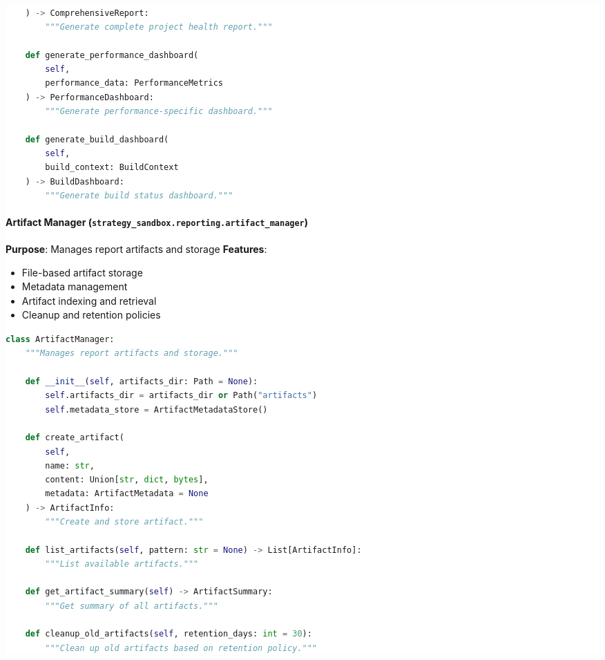 ```python
    ) -> ComprehensiveReport:
        """Generate complete project health report."""
        
    def generate_performance_dashboard(
        self, 
        performance_data: PerformanceMetrics
    ) -> PerformanceDashboard:
        """Generate performance-specific dashboard."""
        
    def generate_build_dashboard(
        self, 
        build_context: BuildContext
    ) -> BuildDashboard:
        """Generate build status dashboard."""
```

#### Artifact Manager (`strategy_sandbox.reporting.artifact_manager`)

**Purpose**: Manages report artifacts and storage
**Features**:
- File-based artifact storage
- Metadata management
- Artifact indexing and retrieval
- Cleanup and retention policies

```python
class ArtifactManager:
    """Manages report artifacts and storage."""
    
    def __init__(self, artifacts_dir: Path = None):
        self.artifacts_dir = artifacts_dir or Path("artifacts")
        self.metadata_store = ArtifactMetadataStore()
        
    def create_artifact(
        self, 
        name: str, 
        content: Union[str, dict, bytes],
        metadata: ArtifactMetadata = None
    ) -> ArtifactInfo:
        """Create and store artifact."""
        
    def list_artifacts(self, pattern: str = None) -> List[ArtifactInfo]:
        """List available artifacts."""
        
    def get_artifact_summary(self) -> ArtifactSummary:
        """Get summary of all artifacts."""
        
    def cleanup_old_artifacts(self, retention_days: int = 30):
        """Clean up old artifacts based on retention policy."""
```
